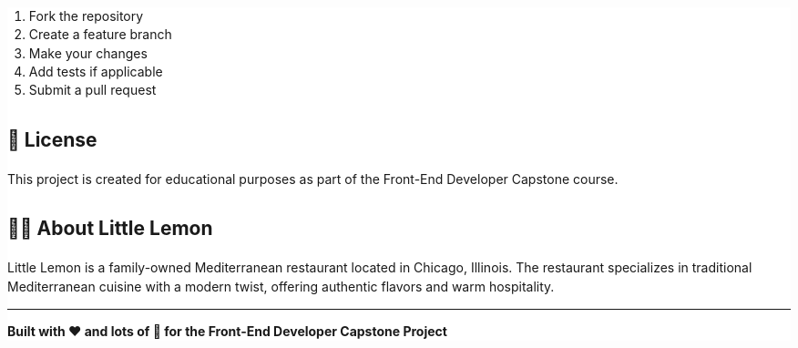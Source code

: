 1. Fork the repository
2. Create a feature branch
3. Make your changes
4. Add tests if applicable
5. Submit a pull request

## 📄 License

This project is created for educational purposes as part of the Front-End Developer Capstone course.

## 👨‍🍳 About Little Lemon

Little Lemon is a family-owned Mediterranean restaurant located in Chicago, Illinois. The restaurant specializes in traditional Mediterranean cuisine with a modern twist, offering authentic flavors and warm hospitality.

---

**Built with ❤️ and lots of 🍋 for the Front-End Developer Capstone Project**
